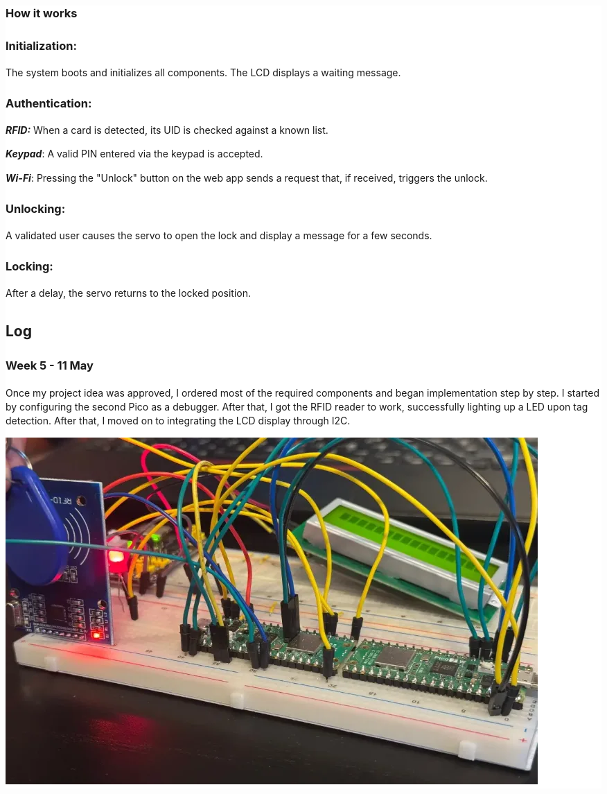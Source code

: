 ### How it works

### Initialization: 
The system boots and initializes all components. The LCD displays a waiting message.

### Authentication:

***RFID:*** When a card is detected, its UID is checked against a known list.

***Keypad***: A valid PIN entered via the keypad is accepted.

***Wi-Fi***: Pressing the "Unlock" button on the web app sends a request that, if received, triggers the unlock.

### Unlocking: 
A validated user causes the servo to open the lock and display a message for a few seconds.

### Locking: 
After a delay, the servo returns to the locked position.


## Log
### Week 5 - 11 May
Once my project idea was approved, I ordered most of the required components and began implementation step by step. I started by configuring the second Pico as a debugger. After that, I got the RFID reader to work, successfully lighting up a LED upon tag detection. After that, I moved on to integrating the LCD display through I2C.

![Week1Progress](Week1.webp)
